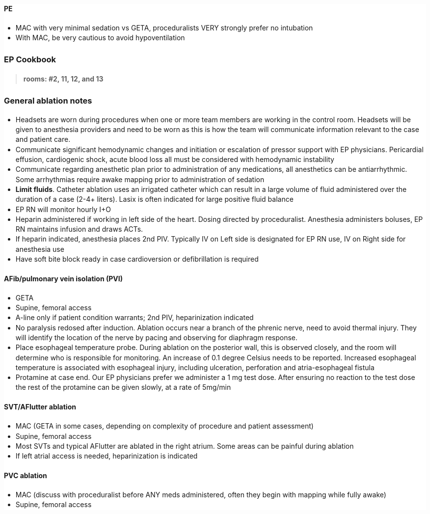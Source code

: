 #### PE
- MAC with very minimal sedation vs GETA, proceduralists VERY strongly prefer no intubation
- With MAC, be very cautious to avoid hypoventilation

### EP Cookbook
> **rooms: #2, 11, 12, and 13**

### General ablation notes
- Headsets are worn during procedures when one or more team members are working in the control room. Headsets will be given to anesthesia providers and need to be worn as this is how the team will communicate information relevant to the case and patient care.
- Communicate significant hemodynamic changes and initiation or escalation of pressor support with EP physicians. Pericardial effusion, cardiogenic shock, acute blood loss all must be considered with hemodynamic instability
- Communicate regarding anesthetic plan prior to administration of any medications, all anesthetics can be antiarrhythmic. Some arrhythmias require awake mapping prior to administration of sedation
- **Limit fluids**. Catheter ablation uses an irrigated catheter which can result in a large volume of fluid administered over the duration of a case (2-4+ liters). Lasix is often indicated for large positive fluid balance
- EP RN will monitor hourly I+O
- Heparin administered if working in left side of the heart. Dosing directed by proceduralist. Anesthesia administers boluses, EP RN maintains infusion and draws ACTs.
- If heparin indicated, anesthesia places 2nd PIV. Typically IV on Left side is designated for EP RN use, IV on Right side for anesthesia use
- Have soft bite block ready in case cardioversion or defibrillation is required

#### AFib/pulmonary vein isolation (PVI)
- GETA
- Supine, femoral access
- A-line only if patient condition warrants; 2nd PIV, heparinization indicated
- No paralysis redosed after induction. Ablation occurs near a branch of the phrenic nerve, need to avoid thermal injury. They will identify the location of the nerve by pacing and observing for diaphragm response.
- Place esophageal temperature probe. During ablation on the posterior wall, this is observed closely, and the room will determine who is responsible for monitoring. An increase of 0.1 degree Celsius needs to be reported. Increased esophageal temperature is associated with esophageal injury, including ulceration, perforation and atria-esophageal fistula
- Protamine at case end. Our EP physicians prefer we administer a 1 mg test dose. After ensuring no reaction to the test dose the rest of the protamine can be given slowly, at a rate of 5mg/min

#### SVT/AFlutter ablation
- MAC (GETA in some cases, depending on complexity of procedure and patient assessment)
- Supine, femoral access
- Most SVTs and typical AFlutter are ablated in the right atrium. Some areas can be painful during ablation
- If left atrial access is needed, heparinization is indicated

#### PVC ablation
- MAC (discuss with proceduralist before ANY meds administered, often they begin with mapping while fully awake)
- Supine, femoral access
  